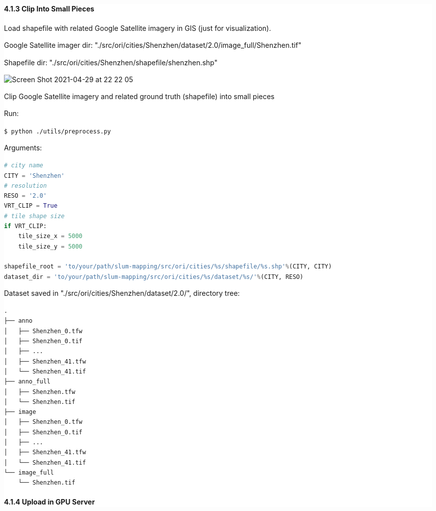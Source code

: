 #### 4.1.3 Clip Into Small Pieces
Load shapefile with related Google Satellite imagery in GIS (just for visualization).

Google Satellite imager dir:  "./src/ori/cities/Shenzhen/dataset/2.0/image_full/Shenzhen.tif"

Shapefile dir: "./src/ori/cities/Shenzhen/shapefile/shenzhen.shp"

<img width="1524" alt="Screen Shot 2021-04-29 at 22 22 05" src="https://user-images.githubusercontent.com/16301109/116557403-5e953980-a939-11eb-95bb-faf6a4e14b5f.png">

Clip Google Satellite imagery and related ground truth (shapefile) into small pieces

Run:
```
$ python ./utils/preprocess.py
```
Arguments:
```python
# city name
CITY = 'Shenzhen' 
# resolution
RESO = '2.0'
VRT_CLIP = True
# tile shape size
if VRT_CLIP:
    tile_size_x = 5000
    tile_size_y = 5000
    
shapefile_root = 'to/your/path/slum-mapping/src/ori/cities/%s/shapefile/%s.shp'%(CITY, CITY)
dataset_dir = 'to/your/path/slum-mapping/src/ori/cities/%s/dataset/%s/'%(CITY, RESO)
```

Dataset saved in "./src/ori/cities/Shenzhen/dataset/2.0/", directory tree:
```
.
├── anno
│   ├── Shenzhen_0.tfw
│   ├── Shenzhen_0.tif
│   ├── ...
│   ├── Shenzhen_41.tfw
│   └── Shenzhen_41.tif
├── anno_full
│   ├── Shenzhen.tfw
│   └── Shenzhen.tif
├── image
│   ├── Shenzhen_0.tfw
│   ├── Shenzhen_0.tif
│   ├── ...
│   ├── Shenzhen_41.tfw
│   └── Shenzhen_41.tif
└── image_full
    └── Shenzhen.tif
```

#### 4.1.4 Upload in GPU Server
